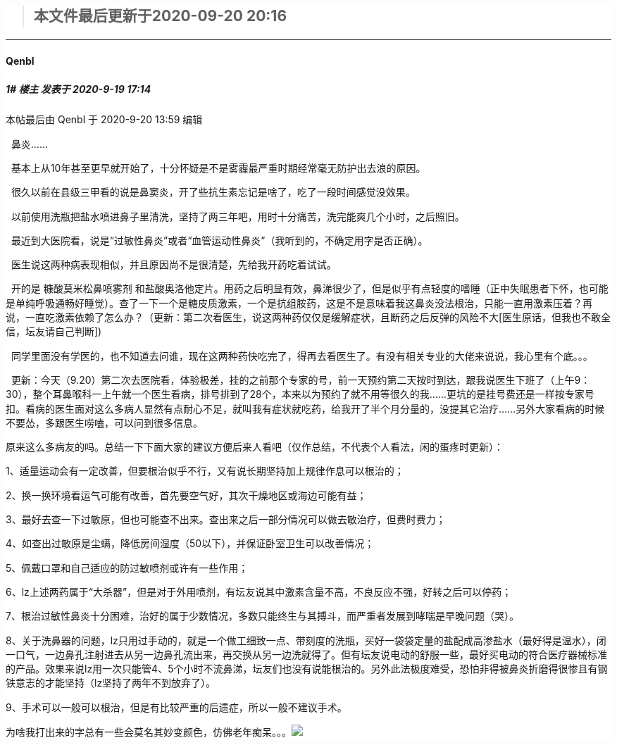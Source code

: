 > ## **本文件最后更新于2020-09-20 20:16** 



*****

####  Qenbl  
##### 1#       楼主       发表于 2020-9-19 17:14



 本帖最后由 Qenbl 于 2020-9-20 13:59 编辑 

  鼻炎……

  基本上从10年甚至更早就开始了，十分怀疑是不是雾霾最严重时期经常毫无防护出去浪的原因。

  很久以前在县级三甲看的说是鼻窦炎，开了些抗生素忘记是啥了，吃了一段时间感觉没效果。

  以前使用洗瓶把盐水喷进鼻子里清洗，坚持了两三年吧，用时十分痛苦，洗完能爽几个小时，之后照旧。

  最近到大医院看，说是“过敏性鼻炎”或者“血管运动性鼻炎”（我听到的，不确定用字是否正确）。

  医生说这两种病表现相似，并且原因尚不是很清楚，先给我开药吃着试试。

  开的是 糠酸莫米松鼻喷雾剂 和盐酸奥洛他定片。用药之后明显有效，鼻涕很少了，但是似乎有点轻度的嗜睡（正中失眠患者下怀，也可能是单纯呼吸通畅好睡觉）。查了一下一个是糖皮质激素，一个是抗组胺药，这是不是意味着我这鼻炎没法根治，只能一直用激素压着？再说，一直吃激素依赖了怎么办？（更新：第二次看医生，说这两种药仅仅是缓解症状，且断药之后反弹的风险不大[医生原话，但我也不敢全信，坛友请自己判断])

  同学里面没有学医的，也不知道去问谁，现在这两种药快吃完了，得再去看医生了。有没有相关专业的大佬来说说，我心里有个底。。。


  更新：今天（9.20）第二次去医院看，体验极差，挂的之前那个专家的号，前一天预约第二天按时到达，跟我说医生下班了（上午9：30），整个耳鼻喉科一上午就一个医生看病，排号排到了28个，本来以为预约了就不用等很久的我……更坑的是挂号费还是一样按专家号扣。看病的医生面对这么多病人显然有点耐心不足，就叫我有症状就吃药，给我开了半个月分量的，没提其它治疗……另外大家看病的时候不要怂，多跟医生唠嗑，可以问到很多信息。


原来这么多病友的吗。总结一下下面大家的建议方便后来人看吧（仅作总结，不代表个人看法，闲的蛋疼时更新）：

1、适量运动会有一定改善，但要根治似乎不行，又有说长期坚持加上规律作息可以根治的；

2、换一换环境看运气可能有改善，首先要空气好，其次干燥地区或海边可能有益；

3、最好去查一下过敏原，但也可能查不出来。查出来之后一部分情况可以做去敏治疗，但费时费力；

4、如查出过敏原是尘螨，降低房间湿度（50以下），并保证卧室卫生可以改善情况；

5、佩戴口罩和自己适应的防过敏喷剂或许有一些作用；

6、lz上述两药属于“大杀器”，但是对于外用喷剂，有坛友说其中激素含量不高，不良反应不强，好转之后可以停药；

7、根治过敏性鼻炎十分困难，治好的属于少数情况，多数只能终生与其搏斗，而严重者发展到哮喘是早晚问题（哭）。

8、关于洗鼻器的问题，lz只用过手动的，就是一个做工细致一点、带刻度的洗瓶，买好一袋袋定量的盐配成高渗盐水（最好得是温水），闭一口气，一边鼻孔注射进去从另一边鼻孔流出来，再交换从另一边洗就得了。但有坛友说电动的舒服一些，最好买电动的符合医疗器械标准的产品。效果来说lz用一次只能管4、5个小时不流鼻涕，坛友们也没有说能根治的。另外此法极度难受，恐怕非得被鼻炎折磨得很惨且有钢铁意志的才能坚持（lz坚持了两年不到放弃了）。

9、手术可以一般可以根治，但是有比较严重的后遗症，所以一般不建议手术。



为啥我打出来的字总有一些会莫名其妙变颜色，仿佛老年痴呆。。。<img src="https://static.saraba1st.com/image/smiley/face2017/001.png" referrerpolicy="no-referrer">



